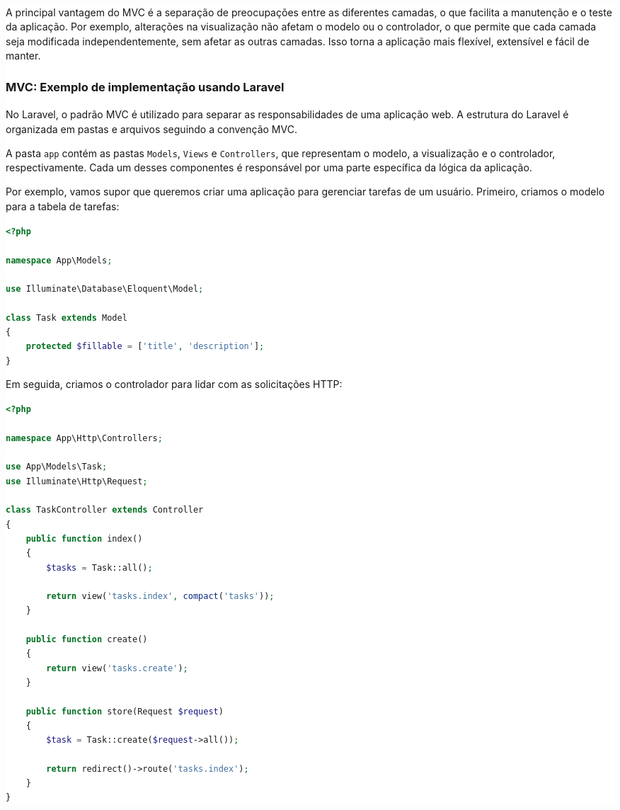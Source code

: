 A principal vantagem do MVC é a separação de preocupações entre as diferentes camadas, o que facilita a manutenção e o teste da aplicação. Por exemplo, alterações na visualização não afetam o modelo ou o controlador, o que permite que cada camada seja modificada independentemente, sem afetar as outras camadas. Isso torna a aplicação mais flexível, extensível e fácil de manter.

### MVC: Exemplo de implementação usando Laravel

No Laravel, o padrão MVC é utilizado para separar as responsabilidades de uma aplicação web. A estrutura do Laravel é organizada em pastas e arquivos seguindo a convenção MVC.

A pasta `app` contém as pastas `Models`, `Views` e `Controllers`, que representam o modelo, a visualização e o controlador, respectivamente. Cada um desses componentes é responsável por uma parte específica da lógica da aplicação.

Por exemplo, vamos supor que queremos criar uma aplicação para gerenciar tarefas de um usuário. Primeiro, criamos o modelo para a tabela de tarefas:

```php
<?php

namespace App\Models;

use Illuminate\Database\Eloquent\Model;

class Task extends Model
{
    protected $fillable = ['title', 'description'];
}
```

Em seguida, criamos o controlador para lidar com as solicitações HTTP:

```php
<?php

namespace App\Http\Controllers;

use App\Models\Task;
use Illuminate\Http\Request;

class TaskController extends Controller
{
    public function index()
    {
        $tasks = Task::all();

        return view('tasks.index', compact('tasks'));
    }

    public function create()
    {
        return view('tasks.create');
    }

    public function store(Request $request)
    {
        $task = Task::create($request->all());

        return redirect()->route('tasks.index');
    }
}
```
